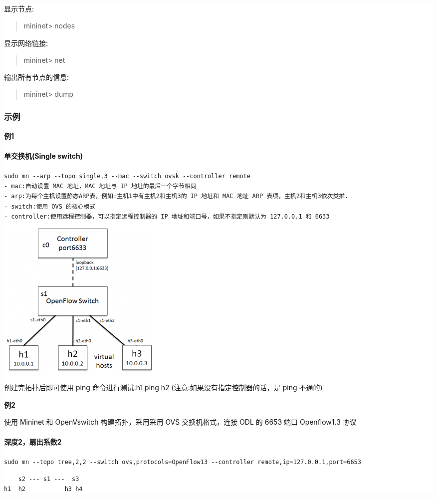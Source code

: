 显示节点:
> mininet> nodes

显示网络链接:
> mininet> net

输出所有节点的信息:
> mininet> dump

### 示例

**例1**
#### 单交换机(Single switch)

```
sudo mn --arp --topo single,3 --mac --switch ovsk --controller remote
- mac:自动设置 MAC 地址，MAC 地址与 IP 地址的最后一个字节相同
- arp:为每个主机设置静态ARP表，例如:主机1中有主机2和主机3的 IP 地址和 MAC 地址 ARP 表项，主机2和主机3依次类推.
- switch:使用 OVS 的核心模式
- controller:使用远程控制器，可以指定远程控制器的 IP 地址和端口号，如果不指定则默认为 127.0.0.1 和 6633
```

![image](../../../../assets/img/运维/Network/sdn/1.png)

创建完拓扑后即可使用 ping 命令进行测试:h1 ping h2
(注意:如果没有指定控制器的话，是 ping 不通的)

**例2**

使用 Mininet 和 OpenVswitch 构建拓扑，采用采用 OVS 交换机格式，连接 ODL 的 6653 端口 Openflow1.3 协议

#### 深度2，扇出系数2

```
sudo mn --topo tree,2,2 --switch ovs,protocols=OpenFlow13 --controller remote,ip=127.0.0.1,port=6653
```

```
    s2 --- s1 ---  s3
h1  h2           h3 h4
```

